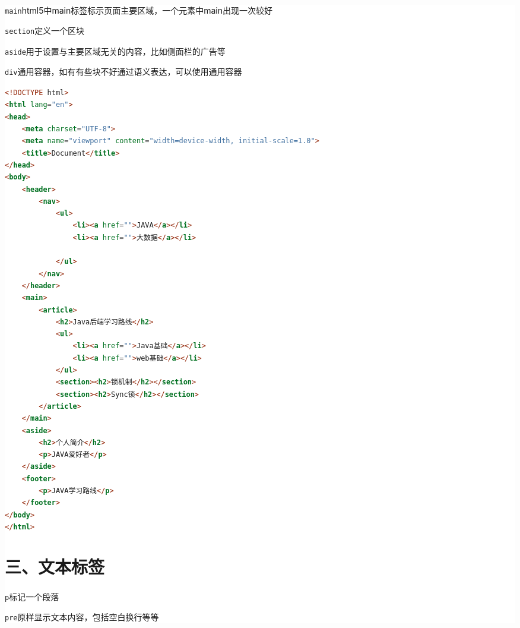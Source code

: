 `main`html5中main标签标示页面主要区域，一个元素中main出现一次较好

`section`定义一个区块

`aside`用于设置与主要区域无关的内容，比如侧面栏的广告等

`div`通用容器，如有有些块不好通过语义表达，可以使用通用容器

```html
<!DOCTYPE html>
<html lang="en">
<head>
    <meta charset="UTF-8">
    <meta name="viewport" content="width=device-width, initial-scale=1.0">
    <title>Document</title>
</head>
<body>
    <header>
        <nav>
            <ul>
                <li><a href="">JAVA</a></li>
                <li><a href="">大数据</a></li>

            </ul>
        </nav>
    </header>
    <main>
        <article>
            <h2>Java后端学习路线</h2>
            <ul>
                <li><a href="">Java基础</a></li>
                <li><a href="">web基础</a></li>
            </ul>
            <section><h2>锁机制</h2></section>
            <section><h2>Sync锁</h2></section>
        </article>
    </main>
    <aside>
        <h2>个人简介</h2>
        <p>JAVA爱好者</p>
    </aside>
    <footer>
        <p>JAVA学习路线</p>
    </footer>
</body>
</html>
```

# 三、文本标签

`p`标记一个段落

`pre`原样显示文本内容，包括空白换行等等
